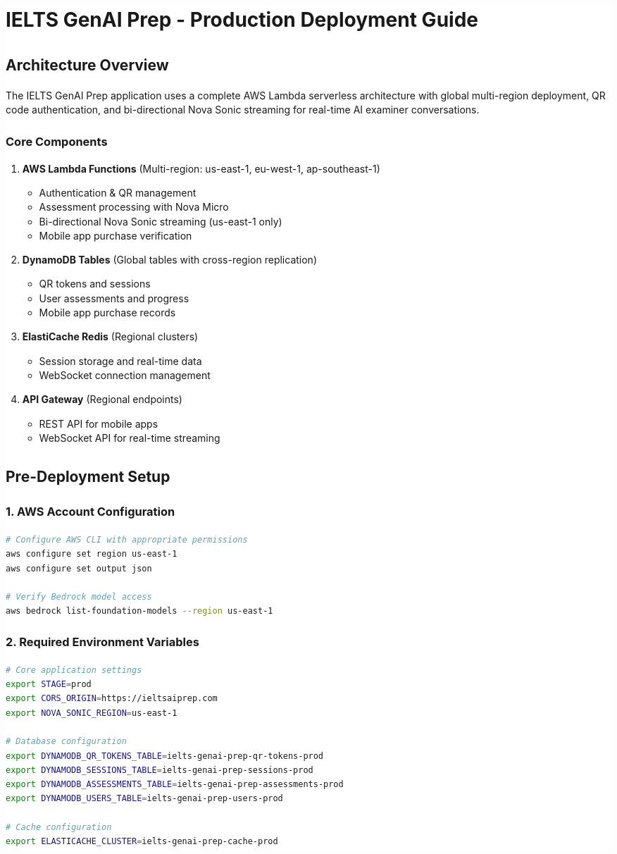 # IELTS GenAI Prep - Production Deployment Guide

## Architecture Overview

The IELTS GenAI Prep application uses a complete AWS Lambda serverless architecture with global multi-region deployment, QR code authentication, and bi-directional Nova Sonic streaming for real-time AI examiner conversations.

### Core Components

1. **AWS Lambda Functions** (Multi-region: us-east-1, eu-west-1, ap-southeast-1)
   - Authentication & QR management
   - Assessment processing with Nova Micro
   - Bi-directional Nova Sonic streaming (us-east-1 only)
   - Mobile app purchase verification

2. **DynamoDB Tables** (Global tables with cross-region replication)
   - QR tokens and sessions
   - User assessments and progress
   - Mobile app purchase records

3. **ElastiCache Redis** (Regional clusters)
   - Session storage and real-time data
   - WebSocket connection management

4. **API Gateway** (Regional endpoints)
   - REST API for mobile apps
   - WebSocket API for real-time streaming

## Pre-Deployment Setup

### 1. AWS Account Configuration

```bash
# Configure AWS CLI with appropriate permissions
aws configure set region us-east-1
aws configure set output json

# Verify Bedrock model access
aws bedrock list-foundation-models --region us-east-1
```

### 2. Required Environment Variables

```bash
# Core application settings
export STAGE=prod
export CORS_ORIGIN=https://ieltsaiprep.com
export NOVA_SONIC_REGION=us-east-1

# Database configuration
export DYNAMODB_QR_TOKENS_TABLE=ielts-genai-prep-qr-tokens-prod
export DYNAMODB_SESSIONS_TABLE=ielts-genai-prep-sessions-prod
export DYNAMODB_ASSESSMENTS_TABLE=ielts-genai-prep-assessments-prod
export DYNAMODB_USERS_TABLE=ielts-genai-prep-users-prod

# Cache configuration
export ELASTICACHE_CLUSTER=ielts-genai-prep-cache-prod
```
